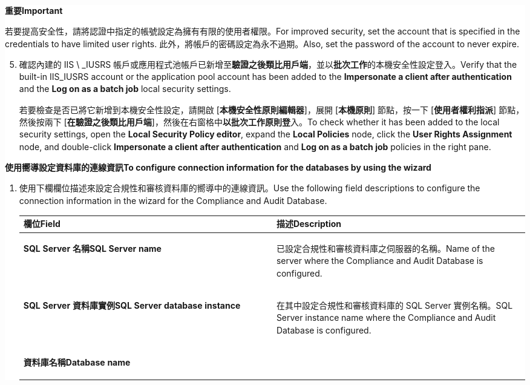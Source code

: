    <strong><span data-ttu-id="36997-170">重要</span><span class="sxs-lookup"><span data-stu-id="36997-170">Important</span></span></strong><br/><p><span data-ttu-id="36997-171">若要提高安全性，請將認證中指定的帳號設定為擁有有限的使用者權限。</span><span class="sxs-lookup"><span data-stu-id="36997-171">For improved security, set the account that is specified in the credentials to have limited user rights.</span></span> <span data-ttu-id="36997-172">此外，將帳戶的密碼設定為永不過期。</span><span class="sxs-lookup"><span data-stu-id="36997-172">Also, set the password of the account to never expire.</span></span></p>
   </div>
   <div>

   </div></td>
   </tr>
   </tbody>
   </table>



5. <span data-ttu-id="36997-173">確認內建的 IIS \ _IUSRS 帳戶或應用程式池帳戶已新增至**驗證之後類比用戶端**，並以**批次工作**的本機安全性設定登入。</span><span class="sxs-lookup"><span data-stu-id="36997-173">Verify that the built-in IIS\_IUSRS account or the application pool account has been added to the **Impersonate a client after authentication** and the **Log on as a batch job** local security settings.</span></span>

   <span data-ttu-id="36997-174">若要檢查是否已將它新增到本機安全性設定，請開啟 [**本機安全性原則編輯器**]，展開 [**本機原則**] 節點，按一下 [**使用者權利指派**] 節點，然後按兩下 [**在驗證之後類比用戶端**]，然後在右窗格中**以批次工作原則登**入。</span><span class="sxs-lookup"><span data-stu-id="36997-174">To check whether it has been added to the local security settings, open the **Local Security Policy editor**, expand the **Local Policies** node, click the **User Rights Assignment** node, and double-click **Impersonate a client after authentication** and **Log on as a batch job** policies in the right pane.</span></span>

**<span data-ttu-id="36997-175">使用嚮導設定資料庫的連線資訊</span><span class="sxs-lookup"><span data-stu-id="36997-175">To configure connection information for the databases by using the wizard</span></span>**

1.  <span data-ttu-id="36997-176">使用下欄欄位描述來設定合規性和審核資料庫的嚮導中的連線資訊。</span><span class="sxs-lookup"><span data-stu-id="36997-176">Use the following field descriptions to configure the connection information in the wizard for the Compliance and Audit Database.</span></span>

    <table>
    <colgroup>
    <col width="50%" />
    <col width="50%" />
    </colgroup>
    <thead>
    <tr class="header">
    <th align="left"><span data-ttu-id="36997-177">欄位</span><span class="sxs-lookup"><span data-stu-id="36997-177">Field</span></span></th>
    <th align="left"><span data-ttu-id="36997-178">描述</span><span class="sxs-lookup"><span data-stu-id="36997-178">Description</span></span></th>
    </tr>
    </thead>
    <tbody>
    <tr class="odd">
    <td align="left"><p><strong><span data-ttu-id="36997-179">SQL Server 名稱</span><span class="sxs-lookup"><span data-stu-id="36997-179">SQL Server name</span></span></strong></p></td>
    <td align="left"><p><span data-ttu-id="36997-180">已設定合規性和審核資料庫之伺服器的名稱。</span><span class="sxs-lookup"><span data-stu-id="36997-180">Name of the server where the Compliance and Audit Database is configured.</span></span></p></td>
    </tr>
    <tr class="even">
    <td align="left"><p><strong><span data-ttu-id="36997-181">SQL Server 資料庫實例</span><span class="sxs-lookup"><span data-stu-id="36997-181">SQL Server database instance</span></span></strong></p></td>
    <td align="left"><p><span data-ttu-id="36997-182">在其中設定合規性和審核資料庫的 SQL Server 實例名稱。</span><span class="sxs-lookup"><span data-stu-id="36997-182">SQL Server instance name where the Compliance and Audit Database is configured.</span></span></p></td>
    </tr>
    <tr class="odd">
    <td align="left"><p><strong><span data-ttu-id="36997-183">資料庫名稱</span><span class="sxs-lookup"><span data-stu-id="36997-183">Database name</span></span></strong></p></td>